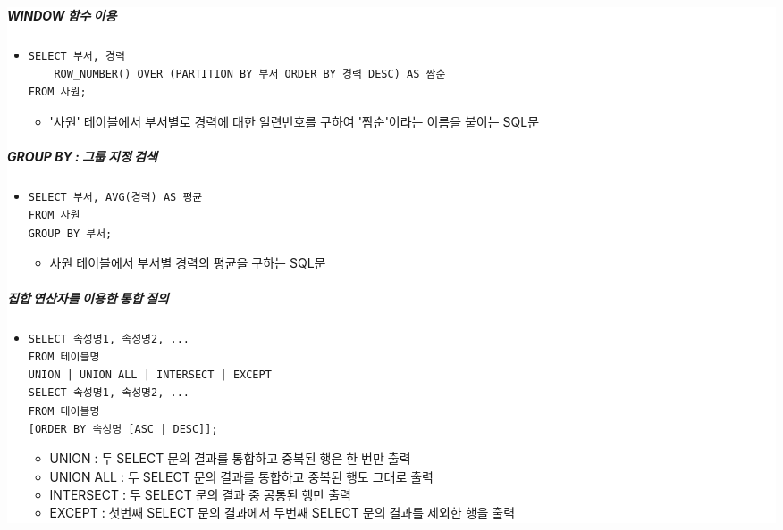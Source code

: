 ##### WINDOW 함수 이용
-   ```
    SELECT 부서, 경력
        ROW_NUMBER() OVER (PARTITION BY 부서 ORDER BY 경력 DESC) AS 짬순
    FROM 사원;
    ```
    - '사원' 테이블에서 부서별로 경력에 대한 일련번호를 구하여 '짬순'이라는 이름을 붙이는 SQL문
##### GROUP BY : 그룹 지정 검색
-   ```
    SELECT 부서, AVG(경력) AS 평균
    FROM 사원
    GROUP BY 부서;
    ```
    - 사원 테이블에서 부서별 경력의 평균을 구하는 SQL문
##### 집합 연산자를 이용한 통합 질의
-   ```
    SELECT 속성명1, 속성명2, ...
    FROM 테이블명
    UNION | UNION ALL | INTERSECT | EXCEPT
    SELECT 속성명1, 속성명2, ...
    FROM 테이블명
    [ORDER BY 속성명 [ASC | DESC]];
    ```
    - UNION : 두 SELECT 문의 결과를 통합하고 중복된 행은 한 번만 출력
    - UNION ALL : 두 SELECT 문의 결과를 통합하고 중복된 행도 그대로 출력
    - INTERSECT : 두 SELECT 문의 결과 중 공통된 행만 출력
    - EXCEPT : 첫번째 SELECT 문의 결과에서 두번째 SELECT 문의 결과를 제외한 행을 출력